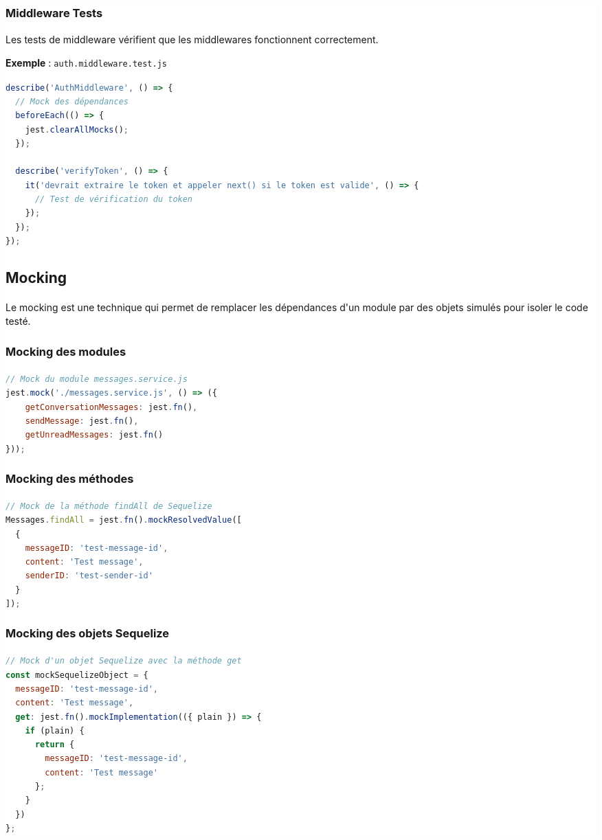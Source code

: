 ### Middleware Tests

Les tests de middleware vérifient que les middlewares fonctionnent correctement.

**Exemple** : `auth.middleware.test.js`

```javascript
describe('AuthMiddleware', () => {
  // Mock des dépendances
  beforeEach(() => {
    jest.clearAllMocks();
  });

  describe('verifyToken', () => {
    it('devrait extraire le token et appeler next() si le token est valide', () => {
      // Test de vérification du token
    });
  });
});
```

## Mocking

Le mocking est une technique qui permet de remplacer les dépendances d'un module par des objets simulés pour isoler le code testé.

### Mocking des modules

```javascript
// Mock du module messages.service.js
jest.mock('./messages.service.js', () => ({
    getConversationMessages: jest.fn(),
    sendMessage: jest.fn(),
    getUnreadMessages: jest.fn()
}));
```

### Mocking des méthodes

```javascript
// Mock de la méthode findAll de Sequelize
Messages.findAll = jest.fn().mockResolvedValue([
  {
    messageID: 'test-message-id',
    content: 'Test message',
    senderID: 'test-sender-id'
  }
]);
```

### Mocking des objets Sequelize

```javascript
// Mock d'un objet Sequelize avec la méthode get
const mockSequelizeObject = {
  messageID: 'test-message-id',
  content: 'Test message',
  get: jest.fn().mockImplementation(({ plain }) => {
    if (plain) {
      return {
        messageID: 'test-message-id',
        content: 'Test message'
      };
    }
  })
};
```